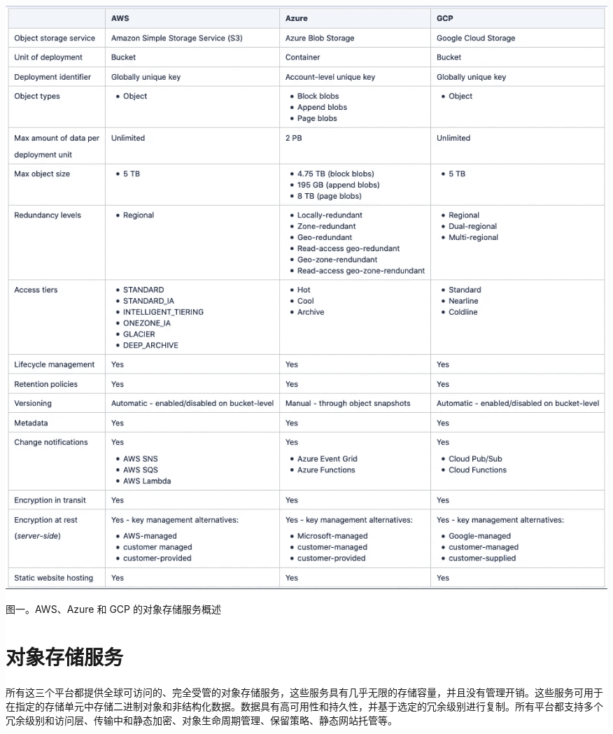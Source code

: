 ![](img/59a1d5a10989edd36cd81717a39f664d.png)

图一。AWS、Azure 和 GCP 的对象存储服务概述

# 对象存储服务

所有这三个平台都提供全球可访问的、完全受管的对象存储服务，这些服务具有几乎无限的存储容量，并且没有管理开销。这些服务可用于在指定的存储单元中存储二进制对象和非结构化数据。数据具有高可用性和持久性，并基于选定的冗余级别进行复制。所有平台都支持多个冗余级别和访问层、传输中和静态加密、对象生命周期管理、保留策略、静态网站托管等。
